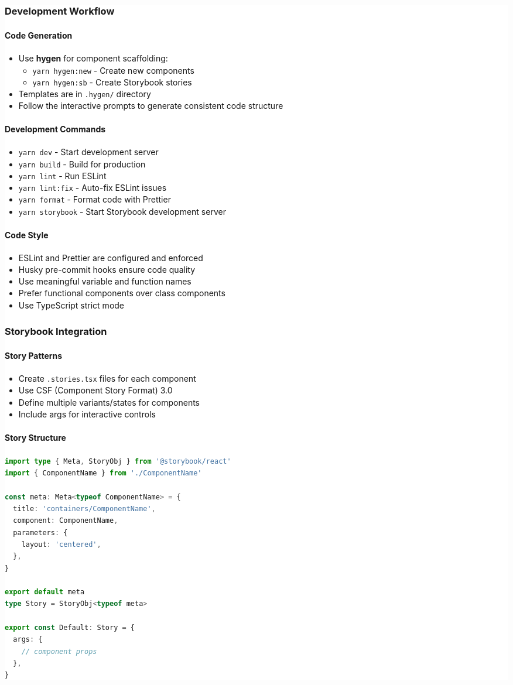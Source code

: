### Development Workflow

#### Code Generation
- Use **hygen** for component scaffolding:
  - `yarn hygen:new` - Create new components
  - `yarn hygen:sb` - Create Storybook stories
- Templates are in `.hygen/` directory
- Follow the interactive prompts to generate consistent code structure

#### Development Commands
- `yarn dev` - Start development server
- `yarn build` - Build for production
- `yarn lint` - Run ESLint
- `yarn lint:fix` - Auto-fix ESLint issues
- `yarn format` - Format code with Prettier
- `yarn storybook` - Start Storybook development server

#### Code Style
- ESLint and Prettier are configured and enforced
- Husky pre-commit hooks ensure code quality
- Use meaningful variable and function names
- Prefer functional components over class components
- Use TypeScript strict mode

### Storybook Integration

#### Story Patterns
- Create `.stories.tsx` files for each component
- Use CSF (Component Story Format) 3.0
- Define multiple variants/states for components
- Include args for interactive controls

#### Story Structure
```typescript
import type { Meta, StoryObj } from '@storybook/react'
import { ComponentName } from './ComponentName'

const meta: Meta<typeof ComponentName> = {
  title: 'containers/ComponentName',
  component: ComponentName,
  parameters: {
    layout: 'centered',
  },
}

export default meta
type Story = StoryObj<typeof meta>

export const Default: Story = {
  args: {
    // component props
  },
}
```
